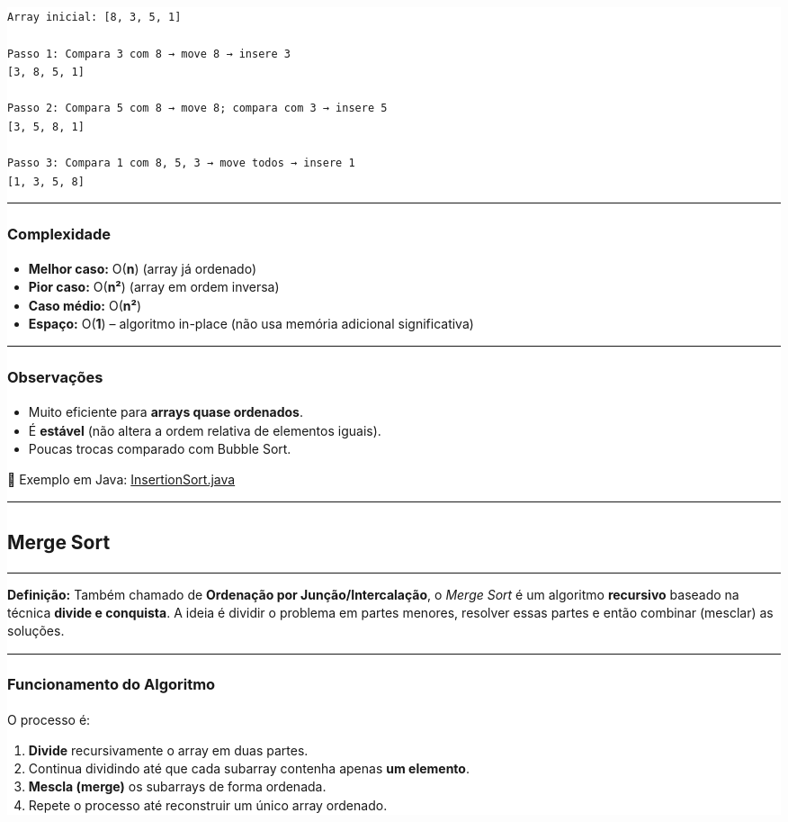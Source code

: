 ```plaintext
Array inicial: [8, 3, 5, 1]

Passo 1: Compara 3 com 8 → move 8 → insere 3
[3, 8, 5, 1]

Passo 2: Compara 5 com 8 → move 8; compara com 3 → insere 5
[3, 5, 8, 1]

Passo 3: Compara 1 com 8, 5, 3 → move todos → insere 1
[1, 3, 5, 8]
```

---

### Complexidade

* **Melhor caso:** O(**n**) (array já ordenado)
* **Pior caso:** O(**n²**) (array em ordem inversa)
* **Caso médio:** O(**n²**)
* **Espaço:** O(**1**) – algoritmo in-place (não usa memória adicional significativa)

---

### Observações

* Muito eficiente para **arrays quase ordenados**.
* É **estável** (não altera a ordem relativa de elementos iguais).
* Poucas trocas comparado com Bubble Sort.

📄 Exemplo em Java: [InsertionSort.java](./InsertionSort.java)

---

## Merge Sort

---

**Definição:**
Também chamado de **Ordenação por Junção/Intercalação**, o *Merge Sort* é um algoritmo **recursivo** baseado na técnica **divide e conquista**. A ideia é dividir o problema em partes menores, resolver essas partes e então combinar (mesclar) as soluções.

---

### Funcionamento do Algoritmo

O processo é:

1. **Divide** recursivamente o array em duas partes.
2. Continua dividindo até que cada subarray contenha apenas **um elemento**.
3. **Mescla (merge)** os subarrays de forma ordenada.
4. Repete o processo até reconstruir um único array ordenado.
